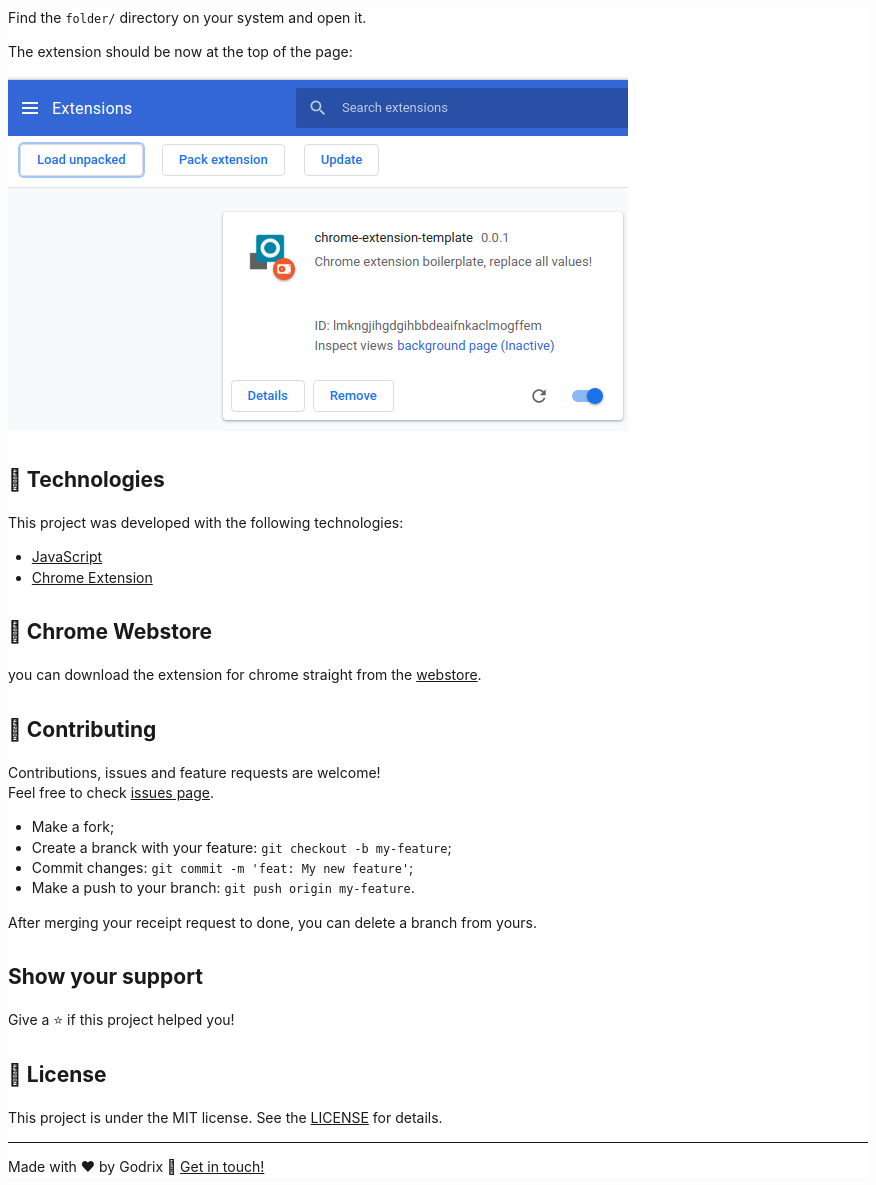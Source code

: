 Find the `folder/` directory on your system and open it.

The extension should be now at the top of the page:

![Extension Loaded](.github/ext_loaded.png)



## :rocket: Technologies

This project was developed with the following technologies:

- [JavaScript](https://developer.mozilla.org/pt-BR/docs/Web/JavaScript)
- [Chrome Extension](https://developer.chrome.com/extensions/devguide)

## :tada: Chrome Webstore

you can download the extension for chrome straight from the [webstore](https://chrome.google.com/webstore/detail/lookup-mac-address/cjmkeakikfcijjbcdlgominglghpbojf).

## 🤝 Contributing

Contributions, issues and feature requests are welcome!<br />Feel free to check [issues page](https://github.com/godrix/miopia-chrome-extension/issues).
- Make a fork;
- Create a branck with your feature: `git checkout -b my-feature`;
- Commit changes: `git commit -m 'feat: My new feature'`;
- Make a push to your branch: `git push origin my-feature`.

After merging your receipt request to done, you can delete a branch from yours.

## Show your support

Give a ⭐️ if this project helped you!

## :memo: License

This project is under the MIT license. See the [LICENSE](LICENSE.md) for details.

---

Made with ♥ by Godrix :wave: [Get in touch!](https://www.linkedin.com/in/carlosgodri/)

